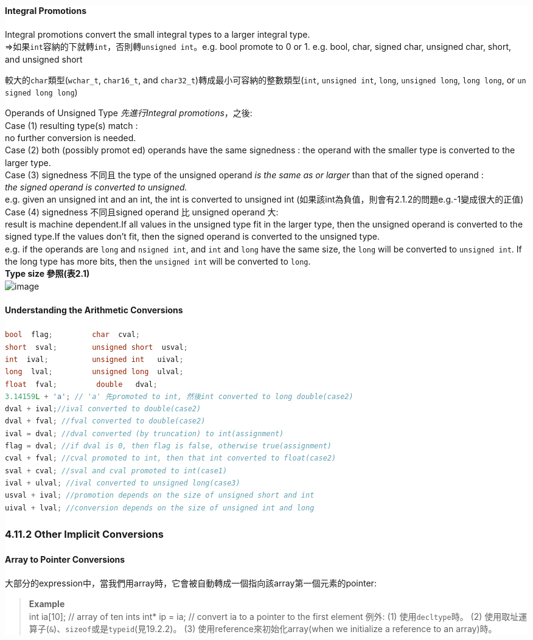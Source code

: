#### Integral Promotions
Integral promotions convert the small integral types to a larger integral type.  
⇒如果`int`容納的下就轉`int`，否則轉`unsigned int`。e.g. bool promote to 0 or 1.
e.g. bool, char, signed char, unsigned char, short, and unsigned short

較大的`char`類型(`wchar_t`, `char16_t`, and `char32_t`)轉成最小可容納的整數類型(`int`, `unsigned int`, `long`, `unsigned long`, `long long`, or `unsigned long long`)

Operands of Unsigned Type
*先進行Integral promotions*，之後:  
Case (1) resulting type(s) match :  
no further conversion is needed.  
Case (2) both (possibly promot ed) operands have the same signedness :                                                                                                                                                                  the operand with the smaller type is converted to the larger type.  
Case (3) signedness 不同且 the type of the unsigned operand *is the same as or
larger* than that of the signed operand :  
*the signed operand is converted to unsigned.*  
e.g. given an unsigned int and an int, the int is converted to unsigned int (如果該int為負值，則會有2.1.2的問題e.g.-1變成很大的正值)  
Case (4) signedness 不同且signed operand 比 unsigned operand 大:  
result is machine dependent.If all values in the unsigned type fit in the larger type, then the unsigned operand is converted to the signed type.If the values don’t fit, then the signed operand is converted to the unsigned type.  
e.g. if the operands are `long` and `nsigned int`, and `int` and `long` have the
same size, the `long` will be converted to `unsigned int`. If the long type has more
bits, then the `unsigned int` will be converted to `long`.  
**Type size 參照(表2.1)**  
![image](https://user-images.githubusercontent.com/55428505/66817057-b0e85280-ef6d-11e9-9517-a569dbf6b7ca.png)

#### Understanding the Arithmetic Conversions
``` c++
bool  flag;         char  cval;
short  sval;        unsigned short  usval;
int  ival;          unsigned int   uival;
long  lval;         unsigned long  ulval;
float  fval;         double   dval;
3.14159L + 'a'; // 'a' 先promoted to int, 然後int converted to long double(case2)
dval + ival;//ival converted to double(case2)
dval + fval; //fval converted to double(case2)
ival = dval; //dval converted (by truncation) to int(assignment)
flag = dval; //if dval is 0, then flag is false, otherwise true(assignment)
cval + fval; //cval promoted to int, then that int converted to float(case2)
sval + cval; //sval and cval promoted to int(case1)
ival + ulval; //ival converted to unsigned long(case3)
usval + ival; //promotion depends on the size of unsigned short and int
uival + lval; //conversion depends on the size of unsigned int and long
```

### 4.11.2 Other Implicit Conversions
#### Array to Pointer Conversions
大部分的expression中，當我們用array時，它會被自動轉成一個指向該array第一個元素的pointer:
>**Example**  
int ia[10];   // array of ten ints
int* ip = ia; // convert ia to a pointer to the first element
例外:
(1)	使用`decltype`時。
(2)	使用取址運算子(`&`)、`sizeof`或是`typeid`(見19.2.2)。
(3)	使用reference來初始化array(when we initialize a reference to an
array)時。  
